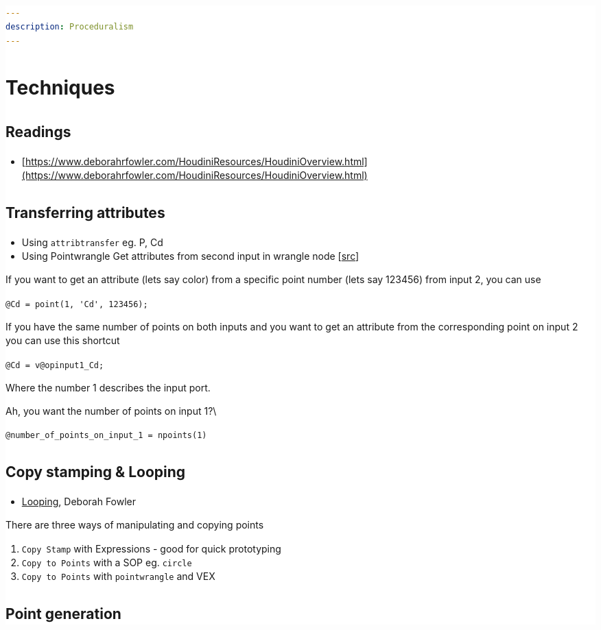 ```yaml
---
description: Proceduralism
---
```


# Techniques

## Readings

* [https://www.deborahrfowler.com/HoudiniResources/HoudiniOverview.html](https://www.deborahrfowler.com/HoudiniResources/HoudiniOverview.html)

## Transferring attributes

* Using `attribtransfer` eg. P, Cd
* Using Pointwrangle Get attributes from second input in wrangle node \[[src](https://www.sidefx.com/forum/topic/54084/)]

&#x20;If you want to get an attribute (lets say color) from a specific point number (lets say 123456) from input 2, you can use

```
@Cd = point(1, 'Cd', 123456);
```

If you have the same number of points on both inputs and you want to get an attribute from the corresponding point on input 2 you can use this shortcut

```
@Cd = v@opinput1_Cd;
```

Where the number 1 describes the input port.



&#x20;Ah, you want the number of points on input 1?\


```
@number_of_points_on_input_1 = npoints(1)
```

## Copy stamping & Looping

* [Looping](https://www.deborahrfowler.com/HoudiniResources/Overview-Looping.html), Deborah Fowler

There are three ways of manipulating and copying points

1. `Copy Stamp` with Expressions - good for quick prototyping
2. `Copy to Points` with a SOP eg. `circle`
3. `Copy to Points` with `pointwrangle` and VEX

###

## Point generation&#x20;
